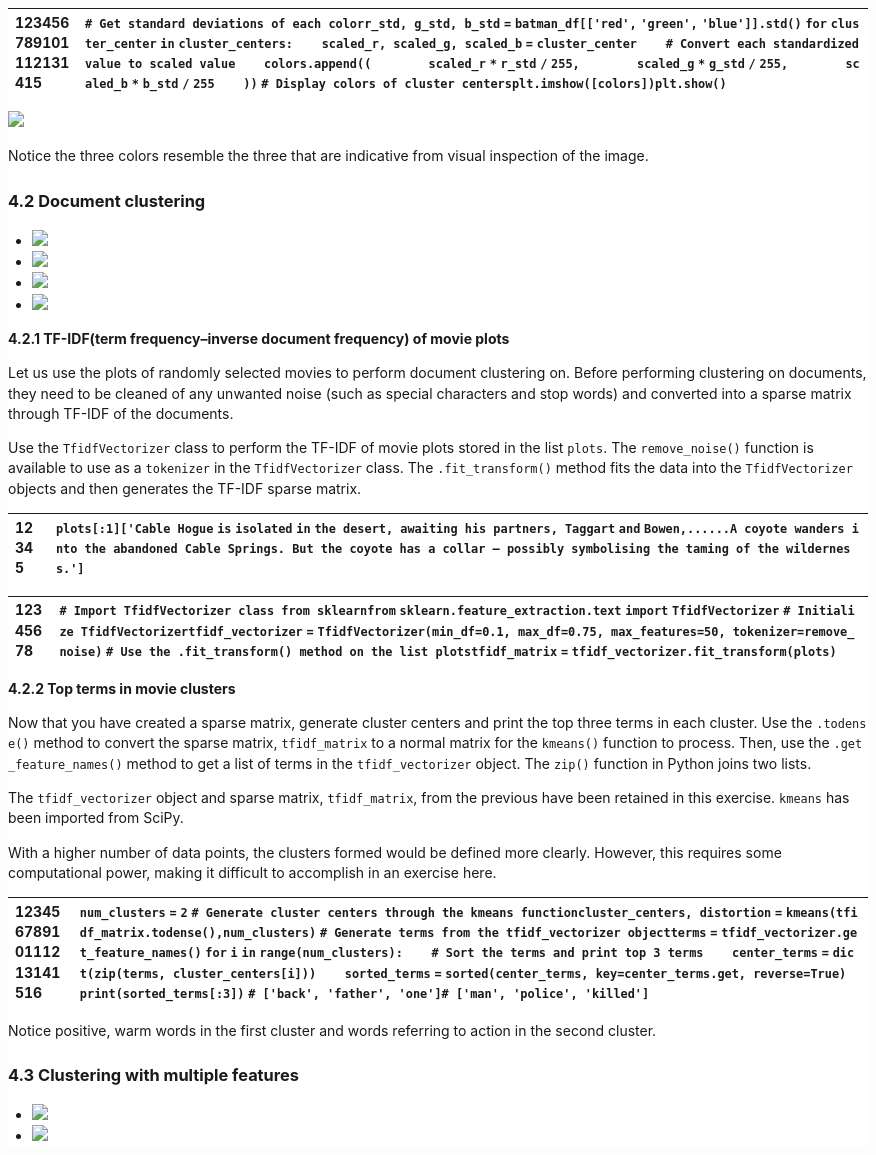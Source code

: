 | 123456789101112131415 | `# Get standard deviations of each colorr_std, g_std, b_std` `=` `batman_df[['red',` `'green',` `'blue']].std()` `for` `cluster_center` `in` `cluster_centers:    scaled_r, scaled_g, scaled_b` `=` `cluster_center    # Convert each standardized value to scaled value    colors.append((        scaled_r` `*` `r_std` `/` `255,        scaled_g` `*` `g_std` `/` `255,        scaled_b` `*` `b_std` `/` `255    ))` `# Display colors of cluster centersplt.imshow([colors])plt.show()` |
| :--- | :--- |


![](https://datascience103579984.files.wordpress.com/2019/12/2-5.png?w=1024)

Notice the three colors resemble the three that are indicative from visual inspection of the image.

### **4.2 Document clustering**

* ![](https://datascience103579984.files.wordpress.com/2019/12/5-5.png?w=1024)
* ![](https://datascience103579984.files.wordpress.com/2019/12/6-5.png?w=1024)
* ![](https://datascience103579984.files.wordpress.com/2019/12/3-5.png?w=1024)
* ![](https://datascience103579984.files.wordpress.com/2019/12/4-5.png?w=753)

**4.2.1 TF-IDF\(term frequency–inverse document frequency\) of movie plots**

Let us use the plots of randomly selected movies to perform document clustering on. Before performing clustering on documents, they need to be cleaned of any unwanted noise \(such as special characters and stop words\) and converted into a sparse matrix through TF-IDF of the documents.

Use the `TfidfVectorizer` class to perform the TF-IDF of movie plots stored in the list `plots`. The `remove_noise()` function is available to use as a `tokenizer` in the `TfidfVectorizer` class. The `.fit_transform()` method fits the data into the `TfidfVectorizer` objects and then generates the TF-IDF sparse matrix.

| 12345 | `plots[:1]['Cable Hogue` `is` `isolated` `in` `the desert, awaiting his partners, Taggart` `and` `Bowen,......A coyote wanders into the abandoned Cable Springs. But the coyote has a collar – possibly symbolising the taming of the wilderness.']` |
| :--- | :--- |


| 12345678 | `# Import TfidfVectorizer class from sklearnfrom` `sklearn.feature_extraction.text` `import` `TfidfVectorizer` `# Initialize TfidfVectorizertfidf_vectorizer` `=` `TfidfVectorizer(min_df=0.1, max_df=0.75, max_features=50, tokenizer=remove_noise)` `# Use the .fit_transform() method on the list plotstfidf_matrix` `=` `tfidf_vectorizer.fit_transform(plots)` |
| :--- | :--- |


**4.2.2 Top terms in movie clusters**

Now that you have created a sparse matrix, generate cluster centers and print the top three terms in each cluster. Use the `.todense()` method to convert the sparse matrix, `tfidf_matrix` to a normal matrix for the `kmeans()` function to process. Then, use the `.get_feature_names()` method to get a list of terms in the `tfidf_vectorizer` object. The `zip()` function in Python joins two lists.

The `tfidf_vectorizer` object and sparse matrix, `tfidf_matrix`, from the previous have been retained in this exercise. `kmeans` has been imported from SciPy.

With a higher number of data points, the clusters formed would be defined more clearly. However, this requires some computational power, making it difficult to accomplish in an exercise here.

| 12345678910111213141516 | `num_clusters` `=` `2` `# Generate cluster centers through the kmeans functioncluster_centers, distortion` `=` `kmeans(tfidf_matrix.todense(),num_clusters)` `# Generate terms from the tfidf_vectorizer objectterms` `=` `tfidf_vectorizer.get_feature_names()` `for` `i` `in` `range(num_clusters):    # Sort the terms and print top 3 terms    center_terms` `=` `dict(zip(terms, cluster_centers[i]))    sorted_terms` `=` `sorted(center_terms, key=center_terms.get, reverse=True)    print(sorted_terms[:3])` `# ['back', 'father', 'one']# ['man', 'police', 'killed']` |
| :--- | :--- |


Notice positive, warm words in the first cluster and words referring to action in the second cluster.

### **4.3 Clustering with multiple features**

* ![](https://datascience103579984.files.wordpress.com/2019/12/7-5.png?w=1024)
* ![](https://datascience103579984.files.wordpress.com/2019/12/8-4.png?w=553)
